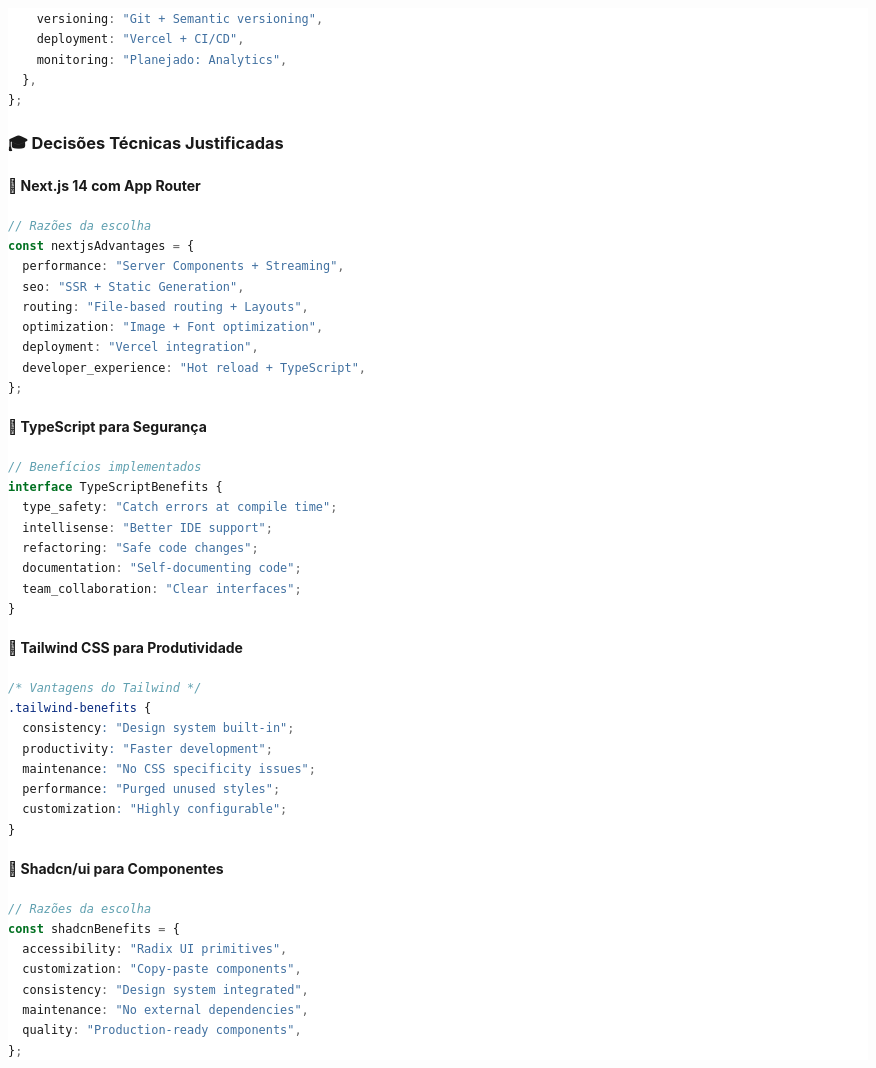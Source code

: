 ```typescript
    versioning: "Git + Semantic versioning",
    deployment: "Vercel + CI/CD",
    monitoring: "Planejado: Analytics",
  },
};
```

### 🎓 **Decisões Técnicas Justificadas**

#### **🔧 Next.js 14 com App Router**

```typescript
// Razões da escolha
const nextjsAdvantages = {
  performance: "Server Components + Streaming",
  seo: "SSR + Static Generation",
  routing: "File-based routing + Layouts",
  optimization: "Image + Font optimization",
  deployment: "Vercel integration",
  developer_experience: "Hot reload + TypeScript",
};
```

#### **💎 TypeScript para Segurança**

```typescript
// Benefícios implementados
interface TypeScriptBenefits {
  type_safety: "Catch errors at compile time";
  intellisense: "Better IDE support";
  refactoring: "Safe code changes";
  documentation: "Self-documenting code";
  team_collaboration: "Clear interfaces";
}
```

#### **🎨 Tailwind CSS para Produtividade**

```css
/* Vantagens do Tailwind */
.tailwind-benefits {
  consistency: "Design system built-in";
  productivity: "Faster development";
  maintenance: "No CSS specificity issues";
  performance: "Purged unused styles";
  customization: "Highly configurable";
}
```

#### **🧩 Shadcn/ui para Componentes**

```typescript
// Razões da escolha
const shadcnBenefits = {
  accessibility: "Radix UI primitives",
  customization: "Copy-paste components",
  consistency: "Design system integrated",
  maintenance: "No external dependencies",
  quality: "Production-ready components",
};
```
